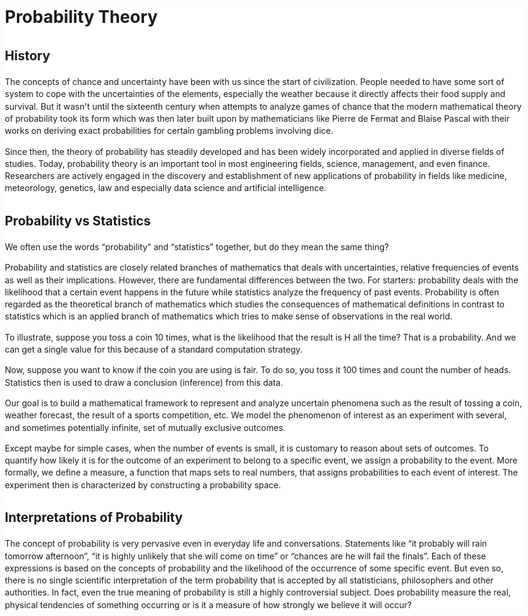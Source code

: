 # Probability Theory

## History

The concepts of chance and uncertainty have been with us since the start of civilization. People needed to have some sort of system to cope with the uncertainties of the elements, especially the weather because it directly affects their food supply and survival. But it wasn't until the sixteenth century when attempts to analyze games of chance that the modern mathematical theory of probability took its form which was then later built upon by mathematicians like Pierre de Fermat and Blaise Pascal with their works on deriving exact probabilities for certain gambling problems involving dice.

Since then, the theory of probability has steadily developed and has been widely incorporated and applied in diverse fields of studies. Today, probability theory is an important tool in most engineering fields, science, management, and even finance. Researchers are actively engaged in the discovery and establishment of new applications of probability in fields like medicine, meteorology, genetics, law and especially data science and artificial intelligence.

## Probability vs Statistics
We often use the words “probability” and “statistics” together, but do they mean the same thing?

Probability and statistics are closely related branches of mathematics that deals with uncertainties, relative frequencies of events as well as their implications. However, there are fundamental differences between the two. For starters: probability deals with the likelihood that a certain event happens in the future while statistics analyze the frequency of past events. Probability is often regarded as the theoretical branch of mathematics which studies the consequences of mathematical definitions in contrast to statistics which is an applied branch of mathematics which tries to make sense of observations in the real world.

To illustrate, suppose you toss a coin 10 times, what is the likelihood that the result is H all the time? That is a probability. And we can get a single value for this because of a standard computation strategy.

Now, suppose you want to know if the coin you are using is fair. To do so, you toss it 100 times and count the number of heads. Statistics then is used to draw a conclusion (inference) from this data.

Our goal is to build a mathematical framework to represent and analyze uncertain phenomena such as the result of tossing a coin, weather forecast, the result of a sports competition, etc. We model the phenomenon of interest as an experiment with several, and sometimes potentially infinite, set of mutually exclusive outcomes.

Except maybe for simple cases, when the number of events is small, it is customary to reason about sets of outcomes. To quantify how likely it is for the outcome of an experiment to belong to a specific event, we assign a probability to the event. More formally, we define a measure, a function that maps sets to real numbers, that assigns probabilities to each event of interest. The experiment then is characterized by constructing a probability space.

## Interpretations of Probability

The concept of probability is very pervasive even in everyday life and conversations. Statements like “it probably will rain tomorrow afternoon”, “it is highly unlikely that she will come on time” or “chances are he will fail the finals”. Each of these expressions is based on the concepts of probability and the likelihood of the occurrence of some specific event. But even so, there is no single scientific interpretation of the term probability that is accepted by all statisticians, philosophers and other authorities. In fact, even the true meaning of probability is still a highly controversial subject. Does probability measure the real, physical tendencies of something occurring or is it a measure of how strongly we believe it will occur?
